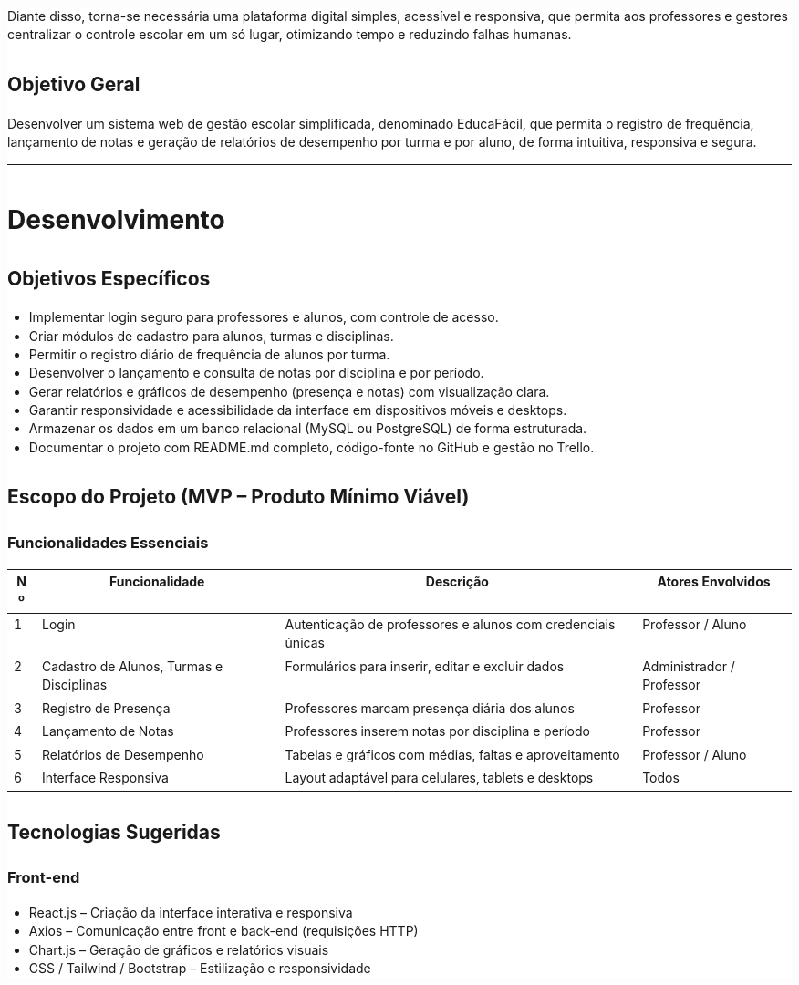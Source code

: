 Diante disso, torna-se necessária uma plataforma digital simples, acessível e responsiva, que permita aos professores e gestores centralizar o controle escolar em um só lugar, otimizando tempo e reduzindo falhas humanas.

## Objetivo Geral

Desenvolver um sistema web de gestão escolar simplificada, denominado EducaFácil, que permita o registro de frequência, lançamento de notas e geração de relatórios de desempenho por turma e por aluno, de forma intuitiva, responsiva e segura.

---

# Desenvolvimento

## Objetivos Específicos

- Implementar login seguro para professores e alunos, com controle de acesso.
- Criar módulos de cadastro para alunos, turmas e disciplinas.
- Permitir o registro diário de frequência de alunos por turma.
- Desenvolver o lançamento e consulta de notas por disciplina e por período.
- Gerar relatórios e gráficos de desempenho (presença e notas) com visualização clara.
- Garantir responsividade e acessibilidade da interface em dispositivos móveis e desktops.
- Armazenar os dados em um banco relacional (MySQL ou PostgreSQL) de forma estruturada.
- Documentar o projeto com README.md completo, código-fonte no GitHub e gestão no Trello.

## Escopo do Projeto (MVP – Produto Mínimo Viável)

### Funcionalidades Essenciais

| Nº | Funcionalidade | Descrição | Atores Envolvidos |
|----|---------------|-----------|-------------------|
| 1 | Login | Autenticação de professores e alunos com credenciais únicas | Professor / Aluno |
| 2 | Cadastro de Alunos, Turmas e Disciplinas | Formulários para inserir, editar e excluir dados | Administrador / Professor |
| 3 | Registro de Presença | Professores marcam presença diária dos alunos | Professor |
| 4 | Lançamento de Notas | Professores inserem notas por disciplina e período | Professor |
| 5 | Relatórios de Desempenho | Tabelas e gráficos com médias, faltas e aproveitamento | Professor / Aluno |
| 6 | Interface Responsiva | Layout adaptável para celulares, tablets e desktops | Todos |

## Tecnologias Sugeridas

### Front-end
- React.js – Criação da interface interativa e responsiva
- Axios – Comunicação entre front e back-end (requisições HTTP)
- Chart.js – Geração de gráficos e relatórios visuais
- CSS / Tailwind / Bootstrap – Estilização e responsividade

